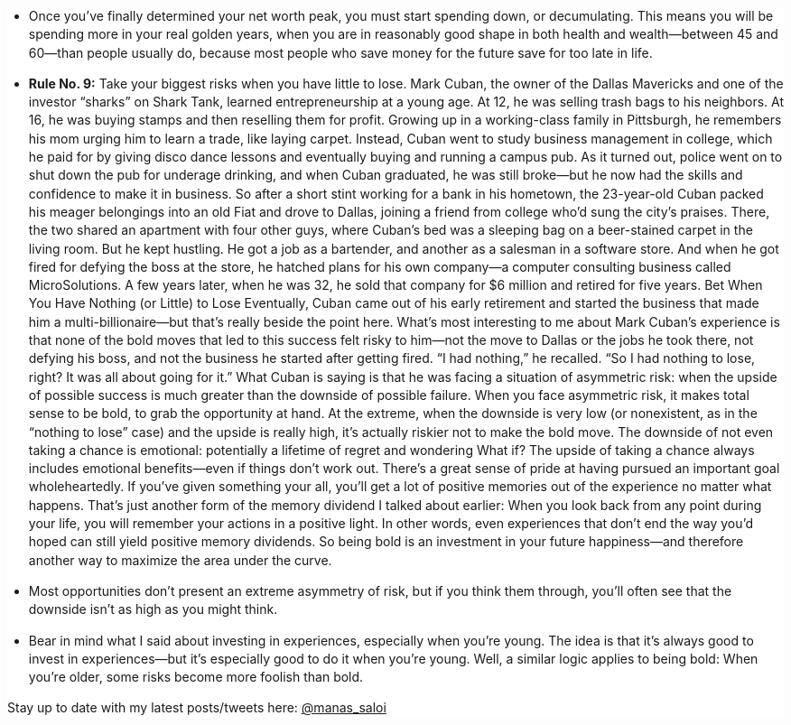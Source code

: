 - Once you’ve finally determined your net worth peak, you must start spending down, or decumulating. This means you will be spending more in your real golden years, when you are in reasonably good shape in both health and wealth—between 45 and 60—than people usually do, because most people who save money for the future save for too late in life.
 
- **Rule No. 9:** Take your biggest risks when you have little to lose. Mark Cuban, the owner of the Dallas Mavericks and one of the investor “sharks” on Shark Tank, learned entrepreneurship at a young age. At 12, he was selling trash bags to his neighbors. At 16, he was buying stamps and then reselling them for profit. Growing up in a working-class family in Pittsburgh, he remembers his mom urging him to learn a trade, like laying carpet. Instead, Cuban went to study business management in college, which he paid for by giving disco dance lessons and eventually buying and running a campus pub. As it turned out, police went on to shut down the pub for underage drinking, and when Cuban graduated, he was still broke—but he now had the skills and confidence to make it in business. So after a short stint working for a bank in his hometown, the 23-year-old Cuban packed his meager belongings into an old Fiat and drove to Dallas, joining a friend from college who’d sung the city’s praises. There, the two shared an apartment with four other guys, where Cuban’s bed was a sleeping bag on a beer-stained carpet in the living room. But he kept hustling. He got a job as a bartender, and another as a salesman in a software store. And when he got fired for defying the boss at the store, he hatched plans for his own company—a computer consulting business called MicroSolutions. A few years later, when he was 32, he sold that company for $6 million and retired for five years. Bet When You Have Nothing (or Little) to Lose Eventually, Cuban came out of his early retirement and started the business that made him a multi-billionaire—but that’s really beside the point here. What’s most interesting to me about Mark Cuban’s experience is that none of the bold moves that led to this success felt risky to him—not the move to Dallas or the jobs he took there, not defying his boss, and not the business he started after getting fired. “I had nothing,” he recalled. “So I had nothing to lose, right? It was all about going for it.” What Cuban is saying is that he was facing a situation of asymmetric risk: when the upside of possible success is much greater than the downside of possible failure. When you face asymmetric risk, it makes total sense to be bold, to grab the opportunity at hand. At the extreme, when the downside is very low (or nonexistent, as in the “nothing to lose” case) and the upside is really high, it’s actually riskier not to make the bold move. The downside of not even taking a chance is emotional: potentially a lifetime of regret and wondering What if? The upside of taking a chance always includes emotional benefits—even if things don’t work out. There’s a great sense of pride at having pursued an important goal wholeheartedly. If you’ve given something your all, you’ll get a lot of positive memories out of the experience no matter what happens. That’s just another form of the memory dividend I talked about earlier: When you look back from any point during your life, you will remember your actions in a positive light. In other words, even experiences that don’t end the way you’d hoped can still yield positive memory dividends. So being bold is an investment in your future happiness—and therefore another way to maximize the area under the curve.
 
- Most opportunities don’t present an extreme asymmetry of risk, but if you think them through, you’ll often see that the downside isn’t as high as you might think.

- Bear in mind what I said about investing in experiences, especially when you’re young. The idea is that it’s always good to invest in experiences—but it’s especially good to do it when you’re young. Well, a similar logic applies to being bold: When you’re older, some risks become more foolish than bold.

Stay up to date with my latest posts/tweets here: [@manas_saloi](http://twitter.com/manas_saloi)
